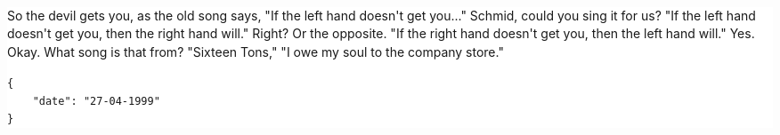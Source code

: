 So the devil gets you, as the old song says, "If the left hand doesn't get you..." 
Schmid, could you sing it for us? "If the left hand doesn't get you, then the right 
hand will." Right? Or the opposite. "If the right hand doesn't get you, then the left 
hand will." Yes. Okay. What song is that from? "Sixteen Tons," "I owe my soul to 
the company store."

```
{
    "date": "27-04-1999"
}
```